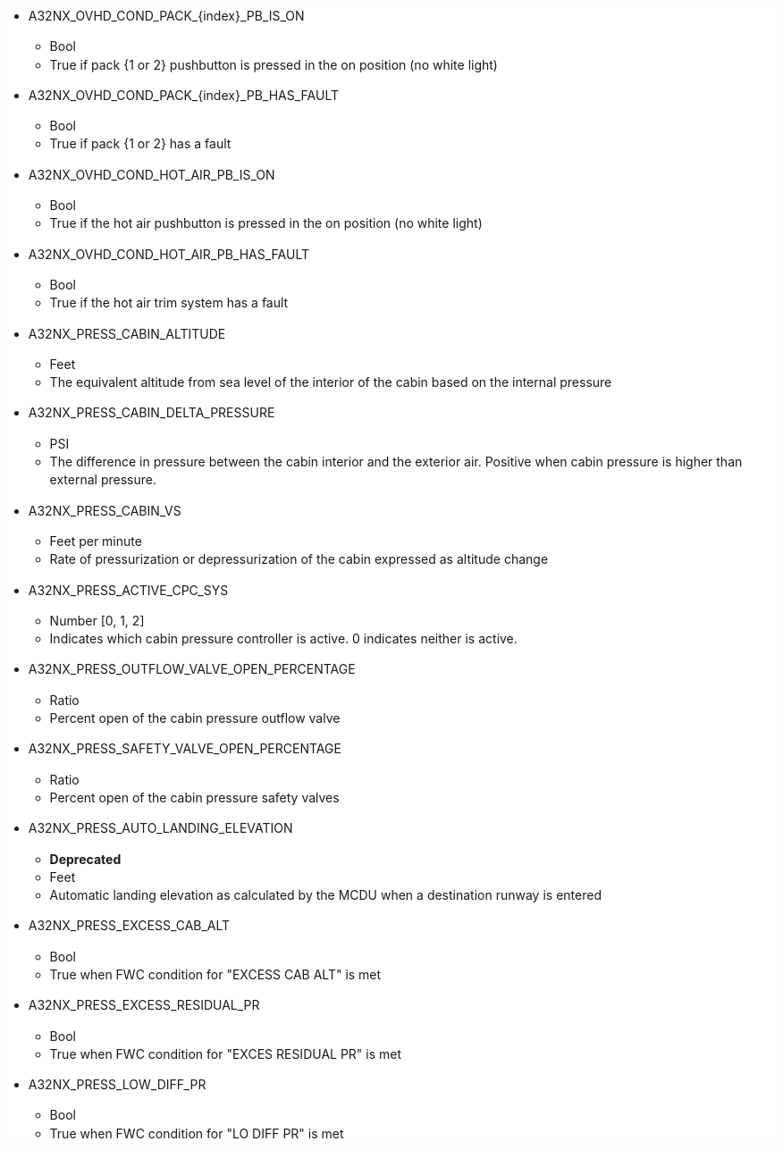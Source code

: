 - A32NX_OVHD_COND_PACK_{index}_PB_IS_ON
    - Bool
    - True if pack {1 or 2} pushbutton is pressed in the on position (no white light)

- A32NX_OVHD_COND_PACK_{index}_PB_HAS_FAULT
    - Bool
    - True if pack {1 or 2} has a fault

- A32NX_OVHD_COND_HOT_AIR_PB_IS_ON
    - Bool
    - True if the hot air pushbutton is pressed in the on position (no white light)

- A32NX_OVHD_COND_HOT_AIR_PB_HAS_FAULT
    - Bool
    - True if the hot air trim system has a fault

- A32NX_PRESS_CABIN_ALTITUDE
    - Feet
    - The equivalent altitude from sea level of the interior of the cabin based on the internal pressure

- A32NX_PRESS_CABIN_DELTA_PRESSURE
    - PSI
    - The difference in pressure between the cabin interior and the exterior air.
      Positive when cabin pressure is higher than external pressure.

- A32NX_PRESS_CABIN_VS
    - Feet per minute
    - Rate of pressurization or depressurization of the cabin expressed as altitude change

- A32NX_PRESS_ACTIVE_CPC_SYS
    - Number [0, 1, 2]
    - Indicates which cabin pressure controller is active. 0 indicates neither is active.

- A32NX_PRESS_OUTFLOW_VALVE_OPEN_PERCENTAGE
    - Ratio
    - Percent open of the cabin pressure outflow valve

- A32NX_PRESS_SAFETY_VALVE_OPEN_PERCENTAGE
    - Ratio
    - Percent open of the cabin pressure safety valves

- A32NX_PRESS_AUTO_LANDING_ELEVATION
    - **Deprecated**
    - Feet
    - Automatic landing elevation as calculated by the MCDU when a destination runway is entered

- A32NX_PRESS_EXCESS_CAB_ALT
    - Bool
    - True when FWC condition for "EXCESS CAB ALT" is met

- A32NX_PRESS_EXCESS_RESIDUAL_PR
    - Bool
    - True when FWC condition for "EXCES RESIDUAL PR" is met

- A32NX_PRESS_LOW_DIFF_PR
    - Bool
    - True when FWC condition for "LO DIFF PR" is met

